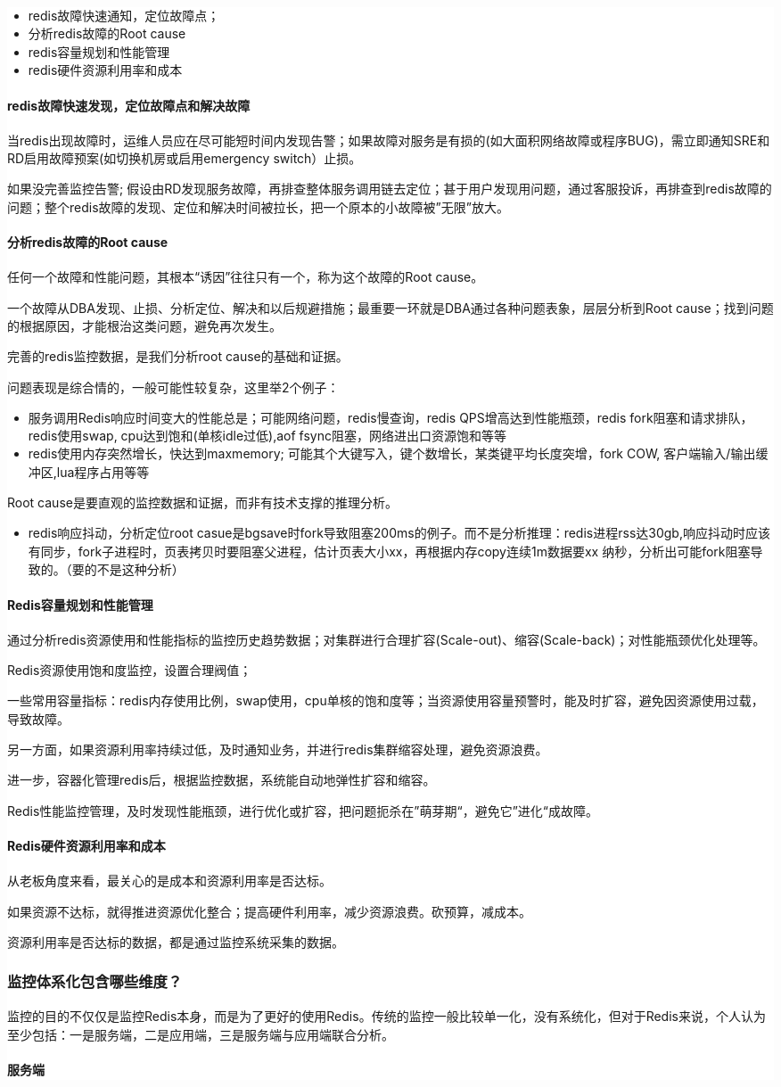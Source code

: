 - redis故障快速通知，定位故障点；
- 分析redis故障的Root cause
- redis容量规划和性能管理
- redis硬件资源利用率和成本

#### redis故障快速发现，定位故障点和解决故障

当redis出现故障时，运维人员应在尽可能短时间内发现告警；如果故障对服务是有损的(如大面积网络故障或程序BUG)，需立即通知SRE和RD启用故障预案(如切换机房或启用emergency switch）止损。

如果没完善监控告警; 假设由RD发现服务故障，再排查整体服务调用链去定位；甚于用户发现用问题，通过客服投诉，再排查到redis故障的问题；整个redis故障的发现、定位和解决时间被拉长，把一个原本的小故障被”无限”放大。

#### 分析redis故障的Root cause

任何一个故障和性能问题，其根本“诱因”往往只有一个，称为这个故障的Root cause。

一个故障从DBA发现、止损、分析定位、解决和以后规避措施；最重要一环就是DBA通过各种问题表象，层层分析到Root cause；找到问题的根据原因，才能根治这类问题，避免再次发生。

完善的redis监控数据，是我们分析root cause的基础和证据。

问题表现是综合情的，一般可能性较复杂，这里举2个例子：

- 服务调用Redis响应时间变大的性能总是；可能网络问题，redis慢查询，redis QPS增高达到性能瓶颈，redis fork阻塞和请求排队，redis使用swap, cpu达到饱和(单核idle过低),aof fsync阻塞，网络进出口资源饱和等等
- redis使用内存突然增长，快达到maxmemory; 可能其个大键写入，键个数增长，某类键平均长度突增，fork COW, 客户端输入/输出缓冲区,lua程序占用等等

Root cause是要直观的监控数据和证据，而非有技术支撑的推理分析。

- redis响应抖动，分析定位root casue是bgsave时fork导致阻塞200ms的例子。而不是分析推理：redis进程rss达30gb,响应抖动时应该有同步，fork子进程时，页表拷贝时要阻塞父进程，估计页表大小xx，再根据内存copy连续1m数据要xx 纳秒，分析出可能fork阻塞导致的。（要的不是这种分析）

#### Redis容量规划和性能管理

通过分析redis资源使用和性能指标的监控历史趋势数据；对集群进行合理扩容(Scale-out)、缩容(Scale-back)；对性能瓶颈优化处理等。

Redis资源使用饱和度监控，设置合理阀值；

一些常用容量指标：redis内存使用比例，swap使用，cpu单核的饱和度等；当资源使用容量预警时，能及时扩容，避免因资源使用过载，导致故障。

另一方面，如果资源利用率持续过低，及时通知业务，并进行redis集群缩容处理，避免资源浪费。

进一步，容器化管理redis后，根据监控数据，系统能自动地弹性扩容和缩容。

Redis性能监控管理，及时发现性能瓶颈，进行优化或扩容，把问题扼杀在”萌芽期“，避免它”进化“成故障。

#### Redis硬件资源利用率和成本

从老板角度来看，最关心的是成本和资源利用率是否达标。

如果资源不达标，就得推进资源优化整合；提高硬件利用率，减少资源浪费。砍预算，减成本。

资源利用率是否达标的数据，都是通过监控系统采集的数据。

### 监控体系化包含哪些维度？

监控的目的不仅仅是监控Redis本身，而是为了更好的使用Redis。传统的监控一般比较单一化，没有系统化，但对于Redis来说，个人认为至少包括：一是服务端，二是应用端，三是服务端与应用端联合分析。

#### 服务端
